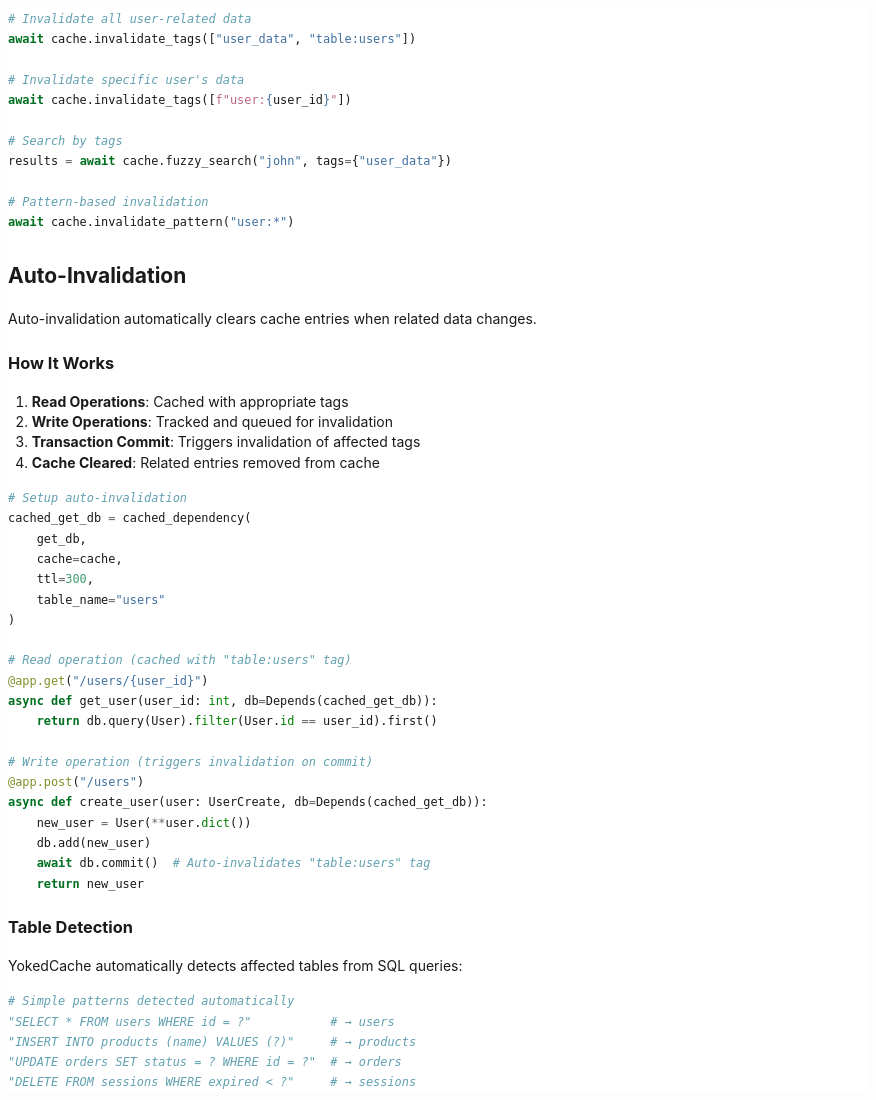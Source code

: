 ```python
# Invalidate all user-related data
await cache.invalidate_tags(["user_data", "table:users"])

# Invalidate specific user's data
await cache.invalidate_tags([f"user:{user_id}"])

# Search by tags
results = await cache.fuzzy_search("john", tags={"user_data"})

# Pattern-based invalidation
await cache.invalidate_pattern("user:*")
```

## Auto-Invalidation

Auto-invalidation automatically clears cache entries when related data changes.

### How It Works

1. **Read Operations**: Cached with appropriate tags
2. **Write Operations**: Tracked and queued for invalidation
3. **Transaction Commit**: Triggers invalidation of affected tags
4. **Cache Cleared**: Related entries removed from cache

```python
# Setup auto-invalidation
cached_get_db = cached_dependency(
    get_db, 
    cache=cache, 
    ttl=300, 
    table_name="users"
)

# Read operation (cached with "table:users" tag)
@app.get("/users/{user_id}")
async def get_user(user_id: int, db=Depends(cached_get_db)):
    return db.query(User).filter(User.id == user_id).first()

# Write operation (triggers invalidation on commit)
@app.post("/users")
async def create_user(user: UserCreate, db=Depends(cached_get_db)):
    new_user = User(**user.dict())
    db.add(new_user)
    await db.commit()  # Auto-invalidates "table:users" tag
    return new_user
```

### Table Detection

YokedCache automatically detects affected tables from SQL queries:

```python
# Simple patterns detected automatically
"SELECT * FROM users WHERE id = ?"           # → users
"INSERT INTO products (name) VALUES (?)"     # → products  
"UPDATE orders SET status = ? WHERE id = ?"  # → orders
"DELETE FROM sessions WHERE expired < ?"     # → sessions
```
